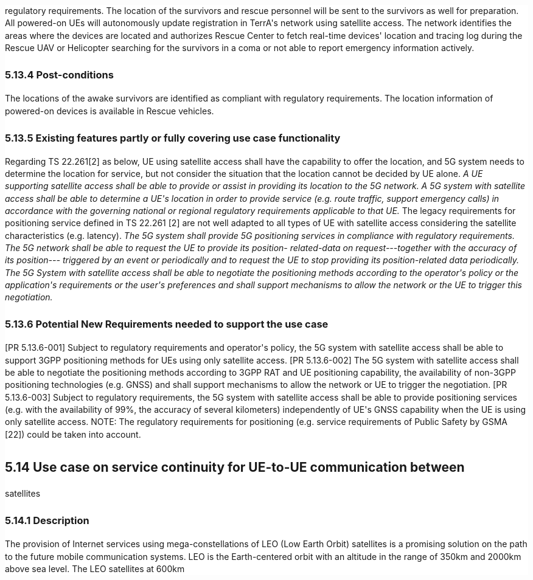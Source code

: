 regulatory requirements. The location of the survivors and rescue personnel
will be sent to the survivors as well for preparation.
All powered-on UEs will autonomously update registration in TerrA's network
using satellite access. The network identifies the areas where the devices are
located and authorizes Rescue Center to fetch real-time devices' location and
tracing log during the Rescue UAV or Helicopter searching for the survivors in
a coma or not able to report emergency information actively.
### 5.13.4 Post-conditions
The locations of the awake survivors are identified as compliant with
regulatory requirements.
The location information of powered-on devices is available in Rescue
vehicles.
### 5.13.5 Existing features partly or fully covering use case functionality
Regarding TS 22.261[2] as below, UE using satellite access shall have the
capability to offer the location, and 5G system needs to determine the
location for service, but not consider the situation that the location cannot
be decided by UE alone.
_A UE supporting satellite access shall be able to provide or assist in
providing its location to the 5G network._
_A 5G system with satellite access shall be able to determine a UE\'s location
in order to provide service (e.g. route traffic, support emergency calls) in
accordance with the governing national or regional regulatory requirements
applicable to that UE._
The legacy requirements for positioning service defined in TS 22.261 [2] are
not well adapted to all types of UE with satellite access considering the
satellite characteristics (e.g. latency).
_The 5G system shall provide 5G positioning services in compliance with
regulatory requirements._
_The 5G network shall be able to request the UE to provide its position-
related-data on request---together with the accuracy of its position---
triggered by an event or periodically and to request the UE to stop providing
its position-related data periodically._
_The 5G System with satellite access shall be able to negotiate the
positioning methods according to the operator\'s policy or the application's
requirements or the user\'s preferences and shall support mechanisms to allow
the network or the UE to trigger this negotiation._
### 5.13.6 Potential New Requirements needed to support the use case
[PR 5.13.6-001] Subject to regulatory requirements and operator's policy, the
5G system with satellite access shall be able to support 3GPP positioning
methods for UEs using only satellite access.
[PR 5.13.6-002] The 5G system with satellite access shall be able to negotiate
the positioning methods according to 3GPP RAT and UE positioning capability,
the availability of non-3GPP positioning technologies (e.g. GNSS) and shall
support mechanisms to allow the network or UE to trigger the negotiation.
[PR 5.13.6-003] Subject to regulatory requirements, the 5G system with
satellite access shall be able to provide positioning services (e.g. with the
availability of 99%, the accuracy of several kilometers) independently of UE's
GNSS capability when the UE is using only satellite access.
NOTE: The regulatory requirements for positioning (e.g. service requirements
of Public Safety by GSMA [22]) could be taken into account.
## 5.14 Use case on service continuity for UE-to-UE communication between
satellites
### 5.14.1 Description
The provision of Internet services using mega-constellations of LEO (Low Earth
Orbit) satellites is a promising solution on the path to the future mobile
communication systems. LEO is the Earth-centered orbit with an altitude in the
range of 350km and 2000km above sea level. The LEO satellites at 600km